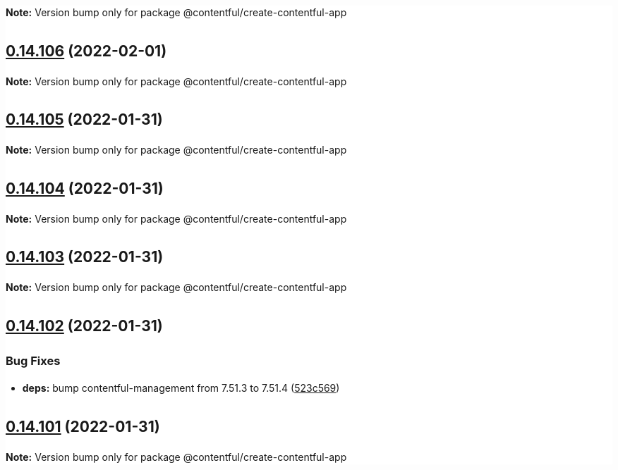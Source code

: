 **Note:** Version bump only for package @contentful/create-contentful-app





## [0.14.106](https://github.com/contentful/create-contentful-app/compare/v0.14.105...v0.14.106) (2022-02-01)

**Note:** Version bump only for package @contentful/create-contentful-app





## [0.14.105](https://github.com/contentful/create-contentful-app/compare/v0.14.104...v0.14.105) (2022-01-31)

**Note:** Version bump only for package @contentful/create-contentful-app





## [0.14.104](https://github.com/contentful/create-contentful-app/compare/v0.14.103...v0.14.104) (2022-01-31)

**Note:** Version bump only for package @contentful/create-contentful-app





## [0.14.103](https://github.com/contentful/create-contentful-app/compare/v0.14.102...v0.14.103) (2022-01-31)

**Note:** Version bump only for package @contentful/create-contentful-app





## [0.14.102](https://github.com/contentful/create-contentful-app/compare/v0.14.101...v0.14.102) (2022-01-31)


### Bug Fixes

* **deps:** bump contentful-management from 7.51.3 to 7.51.4 ([523c569](https://github.com/contentful/create-contentful-app/commit/523c569f374ad02d0cc5ede20fc6e78ef11f948b))





## [0.14.101](https://github.com/contentful/create-contentful-app/compare/v0.14.100...v0.14.101) (2022-01-31)

**Note:** Version bump only for package @contentful/create-contentful-app


